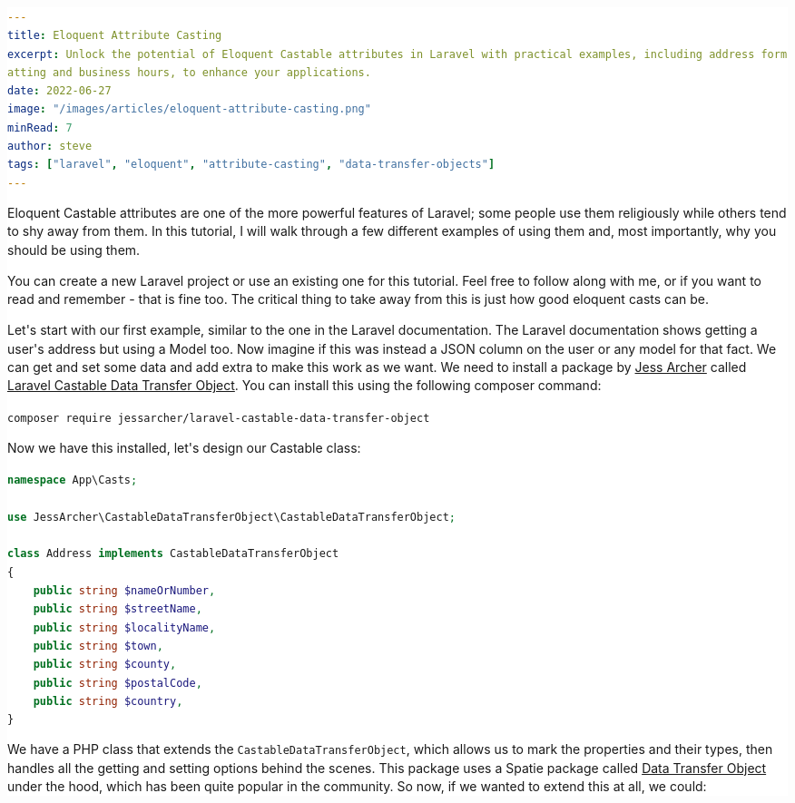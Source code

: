```yaml
---
title: Eloquent Attribute Casting
excerpt: Unlock the potential of Eloquent Castable attributes in Laravel with practical examples, including address formatting and business hours, to enhance your applications.
date: 2022-06-27
image: "/images/articles/eloquent-attribute-casting.png"
minRead: 7
author: steve
tags: ["laravel", "eloquent", "attribute-casting", "data-transfer-objects"]
---
```


Eloquent Castable attributes are one of the more powerful features of Laravel; some people use them religiously while others tend to shy away from them. In this tutorial, I will walk through a few different examples of using them and, most importantly, why you should be using them.

You can create a new Laravel project or use an existing one for this tutorial. Feel free to follow along with me, or if you want to read and remember - that is fine too. The critical thing to take away from this is just how good eloquent casts can be.

Let's start with our first example, similar to the one in the Laravel documentation. The Laravel documentation shows getting a user's address but using a Model too. Now imagine if this was instead a JSON column on the user or any model for that fact. We can get and set some data and add extra to make this work as we want. We need to install a package by [Jess Archer](https://github.com/jessarcher) called [Laravel Castable Data Transfer Object](https://laravel-news.com/laravel-castable-data-transfer-object). You can install this using the following composer command:

```bash
composer require jessarcher/laravel-castable-data-transfer-object
```

Now we have this installed, let's design our Castable class:

```php
namespace App\Casts;

use JessArcher\CastableDataTransferObject\CastableDataTransferObject;

class Address implements CastableDataTransferObject
{
	public string $nameOrNumber,
	public string $streetName,
	public string $localityName,
	public string $town,
	public string $county,
	public string $postalCode,
	public string $country,
}
```

We have a PHP class that extends the `CastableDataTransferObject`, which allows us to mark the properties and their types, then handles all the getting and setting options behind the scenes. This package uses a Spatie package called [Data Transfer Object](https://laravel-news.com/data-transfer-object-v3-php-8) under the hood, which has been quite popular in the community. So now, if we wanted to extend this at all, we could:

